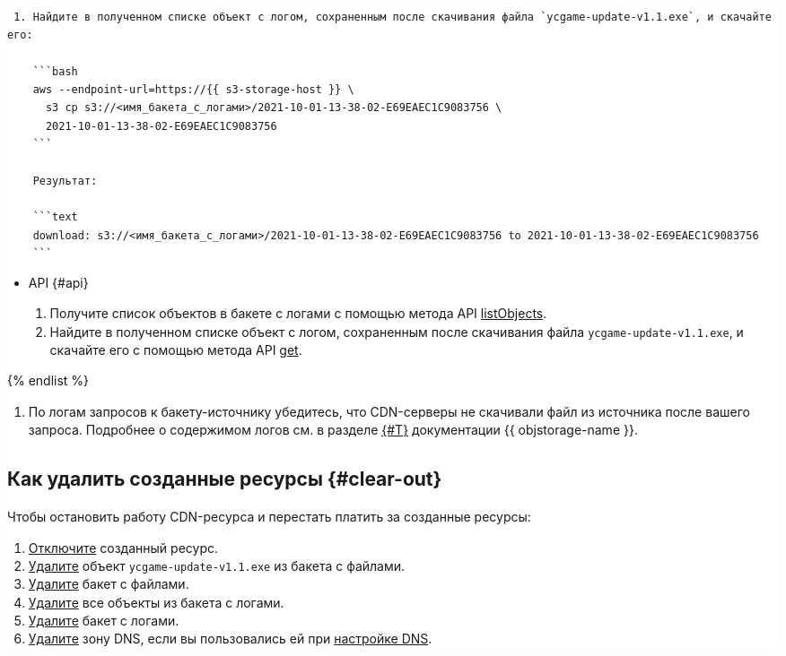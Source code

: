      1. Найдите в полученном списке объект с логом, сохраненным после скачивания файла `ycgame-update-v1.1.exe`, и скачайте его:

        ```bash
        aws --endpoint-url=https://{{ s3-storage-host }} \
          s3 cp s3://<имя_бакета_с_логами>/2021-10-01-13-38-02-E69EAEC1C9083756 \
          2021-10-01-13-38-02-E69EAEC1C9083756
        ```

        Результат:

        ```text
        download: s3://<имя_бакета_с_логами>/2021-10-01-13-38-02-E69EAEC1C9083756 to 2021-10-01-13-38-02-E69EAEC1C9083756
        ```

   - API {#api}

     1. Получите список объектов в бакете с логами с помощью метода API [listObjects](../../storage/s3/api-ref/bucket/listobjects.md).
     1. Найдите в полученном списке объект с логом, сохраненным после скачивания файла `ycgame-update-v1.1.exe`, и скачайте его с помощью метода API [get](../../storage/s3/api-ref/object/get.md).

   {% endlist %}

1. По логам запросов к бакету-источнику убедитесь, что CDN-серверы не скачивали файл из источника после вашего запроса. Подробнее о содержимом логов см. в разделе [{#T}](../../storage/concepts/server-logs.md#object-format) документации {{ objstorage-name }}.

## Как удалить созданные ресурсы {#clear-out}

Чтобы остановить работу CDN-ресурса и перестать платить за созданные ресурсы:
1. [Отключите](../../cdn/operations/resources/disable-resource.md) созданный ресурс.
1. [Удалите](../../storage/operations/objects/delete.md) объект `ycgame-update-v1.1.exe` из бакета с файлами.
1. [Удалите](../../storage/operations/buckets/delete.md) бакет с файлами.
1. [Удалите](../../storage/operations/objects/delete.md) все объекты из бакета с логами.
1. [Удалите](../../storage/operations/buckets/delete.md) бакет с логами.
1. [Удалите](../../dns/operations/zone-delete.md) зону DNS, если вы пользовались ей при [настройке DNS](#dns-setup).